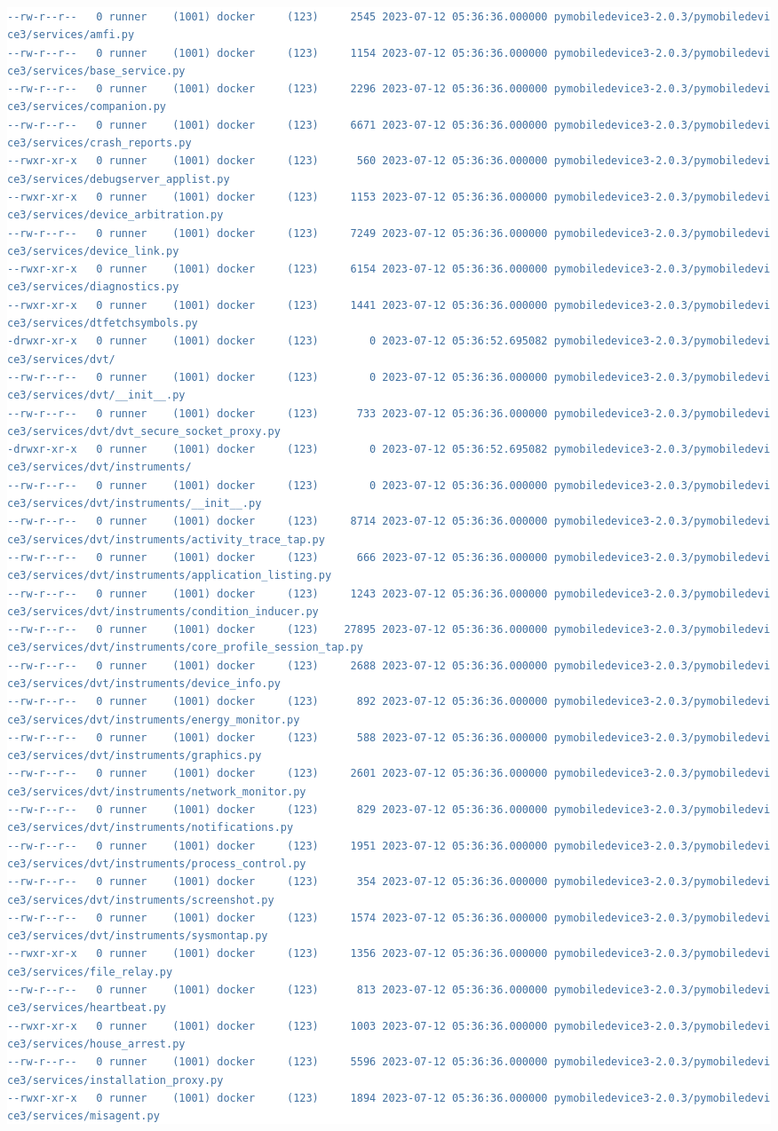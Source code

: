 ```diff
--rw-r--r--   0 runner    (1001) docker     (123)     2545 2023-07-12 05:36:36.000000 pymobiledevice3-2.0.3/pymobiledevice3/services/amfi.py
--rw-r--r--   0 runner    (1001) docker     (123)     1154 2023-07-12 05:36:36.000000 pymobiledevice3-2.0.3/pymobiledevice3/services/base_service.py
--rw-r--r--   0 runner    (1001) docker     (123)     2296 2023-07-12 05:36:36.000000 pymobiledevice3-2.0.3/pymobiledevice3/services/companion.py
--rw-r--r--   0 runner    (1001) docker     (123)     6671 2023-07-12 05:36:36.000000 pymobiledevice3-2.0.3/pymobiledevice3/services/crash_reports.py
--rwxr-xr-x   0 runner    (1001) docker     (123)      560 2023-07-12 05:36:36.000000 pymobiledevice3-2.0.3/pymobiledevice3/services/debugserver_applist.py
--rwxr-xr-x   0 runner    (1001) docker     (123)     1153 2023-07-12 05:36:36.000000 pymobiledevice3-2.0.3/pymobiledevice3/services/device_arbitration.py
--rw-r--r--   0 runner    (1001) docker     (123)     7249 2023-07-12 05:36:36.000000 pymobiledevice3-2.0.3/pymobiledevice3/services/device_link.py
--rwxr-xr-x   0 runner    (1001) docker     (123)     6154 2023-07-12 05:36:36.000000 pymobiledevice3-2.0.3/pymobiledevice3/services/diagnostics.py
--rwxr-xr-x   0 runner    (1001) docker     (123)     1441 2023-07-12 05:36:36.000000 pymobiledevice3-2.0.3/pymobiledevice3/services/dtfetchsymbols.py
-drwxr-xr-x   0 runner    (1001) docker     (123)        0 2023-07-12 05:36:52.695082 pymobiledevice3-2.0.3/pymobiledevice3/services/dvt/
--rw-r--r--   0 runner    (1001) docker     (123)        0 2023-07-12 05:36:36.000000 pymobiledevice3-2.0.3/pymobiledevice3/services/dvt/__init__.py
--rw-r--r--   0 runner    (1001) docker     (123)      733 2023-07-12 05:36:36.000000 pymobiledevice3-2.0.3/pymobiledevice3/services/dvt/dvt_secure_socket_proxy.py
-drwxr-xr-x   0 runner    (1001) docker     (123)        0 2023-07-12 05:36:52.695082 pymobiledevice3-2.0.3/pymobiledevice3/services/dvt/instruments/
--rw-r--r--   0 runner    (1001) docker     (123)        0 2023-07-12 05:36:36.000000 pymobiledevice3-2.0.3/pymobiledevice3/services/dvt/instruments/__init__.py
--rw-r--r--   0 runner    (1001) docker     (123)     8714 2023-07-12 05:36:36.000000 pymobiledevice3-2.0.3/pymobiledevice3/services/dvt/instruments/activity_trace_tap.py
--rw-r--r--   0 runner    (1001) docker     (123)      666 2023-07-12 05:36:36.000000 pymobiledevice3-2.0.3/pymobiledevice3/services/dvt/instruments/application_listing.py
--rw-r--r--   0 runner    (1001) docker     (123)     1243 2023-07-12 05:36:36.000000 pymobiledevice3-2.0.3/pymobiledevice3/services/dvt/instruments/condition_inducer.py
--rw-r--r--   0 runner    (1001) docker     (123)    27895 2023-07-12 05:36:36.000000 pymobiledevice3-2.0.3/pymobiledevice3/services/dvt/instruments/core_profile_session_tap.py
--rw-r--r--   0 runner    (1001) docker     (123)     2688 2023-07-12 05:36:36.000000 pymobiledevice3-2.0.3/pymobiledevice3/services/dvt/instruments/device_info.py
--rw-r--r--   0 runner    (1001) docker     (123)      892 2023-07-12 05:36:36.000000 pymobiledevice3-2.0.3/pymobiledevice3/services/dvt/instruments/energy_monitor.py
--rw-r--r--   0 runner    (1001) docker     (123)      588 2023-07-12 05:36:36.000000 pymobiledevice3-2.0.3/pymobiledevice3/services/dvt/instruments/graphics.py
--rw-r--r--   0 runner    (1001) docker     (123)     2601 2023-07-12 05:36:36.000000 pymobiledevice3-2.0.3/pymobiledevice3/services/dvt/instruments/network_monitor.py
--rw-r--r--   0 runner    (1001) docker     (123)      829 2023-07-12 05:36:36.000000 pymobiledevice3-2.0.3/pymobiledevice3/services/dvt/instruments/notifications.py
--rw-r--r--   0 runner    (1001) docker     (123)     1951 2023-07-12 05:36:36.000000 pymobiledevice3-2.0.3/pymobiledevice3/services/dvt/instruments/process_control.py
--rw-r--r--   0 runner    (1001) docker     (123)      354 2023-07-12 05:36:36.000000 pymobiledevice3-2.0.3/pymobiledevice3/services/dvt/instruments/screenshot.py
--rw-r--r--   0 runner    (1001) docker     (123)     1574 2023-07-12 05:36:36.000000 pymobiledevice3-2.0.3/pymobiledevice3/services/dvt/instruments/sysmontap.py
--rwxr-xr-x   0 runner    (1001) docker     (123)     1356 2023-07-12 05:36:36.000000 pymobiledevice3-2.0.3/pymobiledevice3/services/file_relay.py
--rw-r--r--   0 runner    (1001) docker     (123)      813 2023-07-12 05:36:36.000000 pymobiledevice3-2.0.3/pymobiledevice3/services/heartbeat.py
--rwxr-xr-x   0 runner    (1001) docker     (123)     1003 2023-07-12 05:36:36.000000 pymobiledevice3-2.0.3/pymobiledevice3/services/house_arrest.py
--rw-r--r--   0 runner    (1001) docker     (123)     5596 2023-07-12 05:36:36.000000 pymobiledevice3-2.0.3/pymobiledevice3/services/installation_proxy.py
--rwxr-xr-x   0 runner    (1001) docker     (123)     1894 2023-07-12 05:36:36.000000 pymobiledevice3-2.0.3/pymobiledevice3/services/misagent.py
```